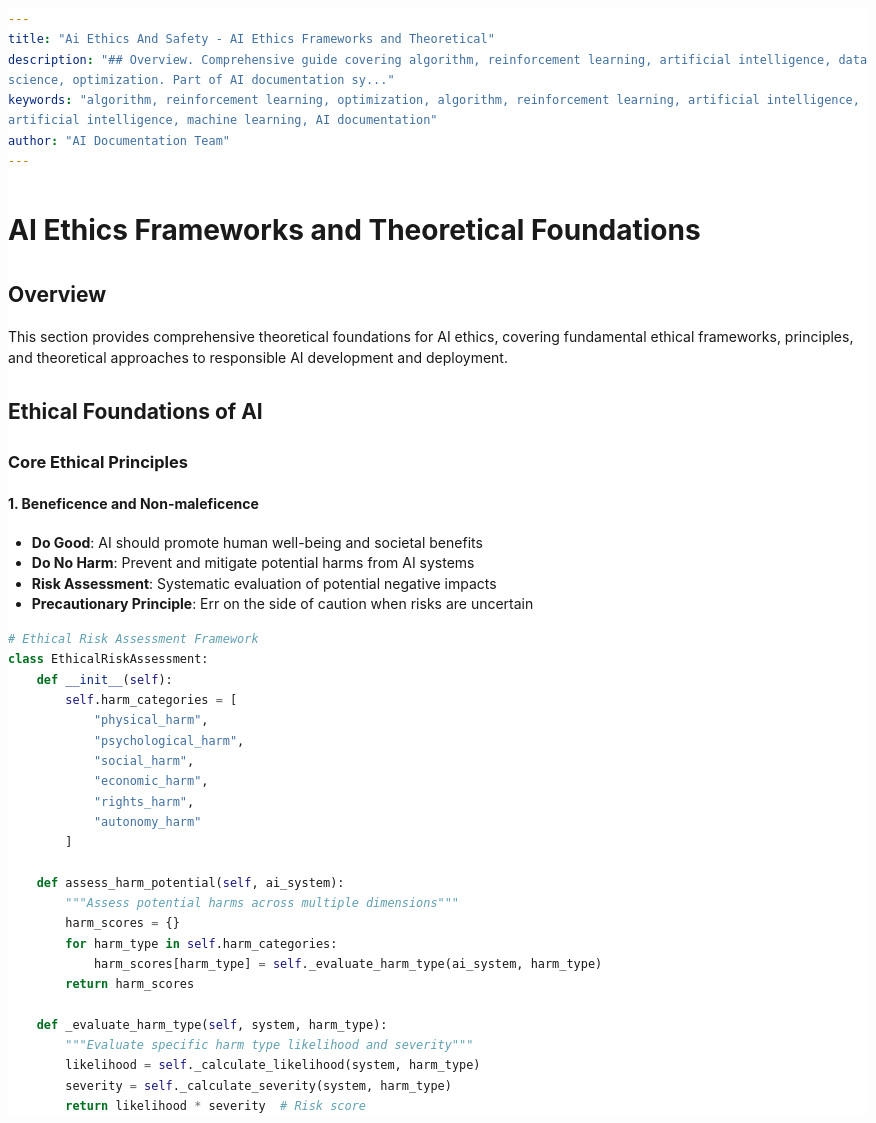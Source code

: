 ```yaml
---
title: "Ai Ethics And Safety - AI Ethics Frameworks and Theoretical"
description: "## Overview. Comprehensive guide covering algorithm, reinforcement learning, artificial intelligence, data science, optimization. Part of AI documentation sy..."
keywords: "algorithm, reinforcement learning, optimization, algorithm, reinforcement learning, artificial intelligence, artificial intelligence, machine learning, AI documentation"
author: "AI Documentation Team"
---
```


# AI Ethics Frameworks and Theoretical Foundations

## Overview

This section provides comprehensive theoretical foundations for AI ethics, covering fundamental ethical frameworks, principles, and theoretical approaches to responsible AI development and deployment.

## Ethical Foundations of AI

### Core Ethical Principles

#### 1. **Beneficence and Non-maleficence**
- **Do Good**: AI should promote human well-being and societal benefits
- **Do No Harm**: Prevent and mitigate potential harms from AI systems
- **Risk Assessment**: Systematic evaluation of potential negative impacts
- **Precautionary Principle**: Err on the side of caution when risks are uncertain

```python
# Ethical Risk Assessment Framework
class EthicalRiskAssessment:
    def __init__(self):
        self.harm_categories = [
            "physical_harm",
            "psychological_harm",
            "social_harm",
            "economic_harm",
            "rights_harm",
            "autonomy_harm"
        ]

    def assess_harm_potential(self, ai_system):
        """Assess potential harms across multiple dimensions"""
        harm_scores = {}
        for harm_type in self.harm_categories:
            harm_scores[harm_type] = self._evaluate_harm_type(ai_system, harm_type)
        return harm_scores

    def _evaluate_harm_type(self, system, harm_type):
        """Evaluate specific harm type likelihood and severity"""
        likelihood = self._calculate_likelihood(system, harm_type)
        severity = self._calculate_severity(system, harm_type)
        return likelihood * severity  # Risk score
```
